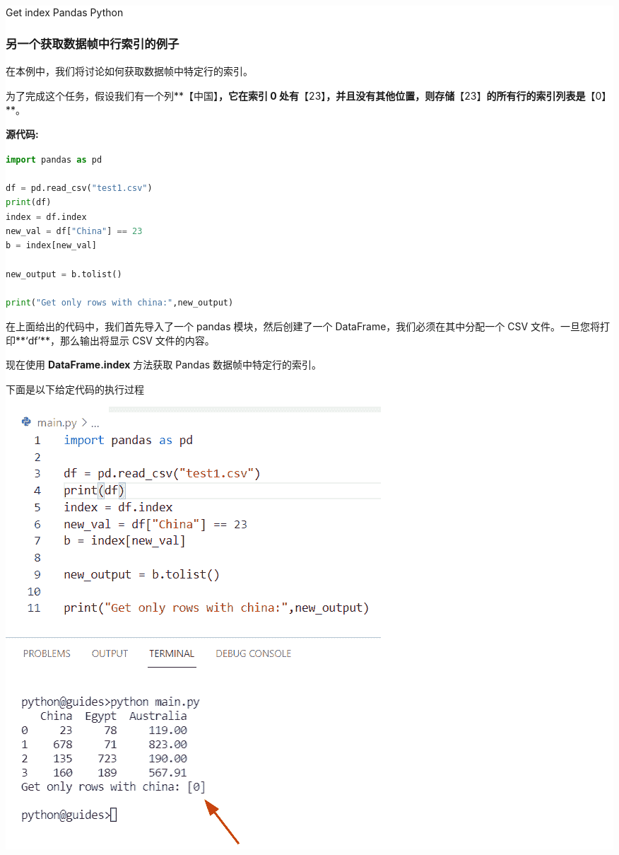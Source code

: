 Get index Pandas Python

### 另一个获取数据帧中行索引的例子

在本例中，我们将讨论如何获取数据帧中特定行的索引。

为了完成这个任务，假设我们有一个列**【中国】**，它在索引 0 处有**【23】**，并且没有其他位置，则存储**【23】**的所有行的索引列表是**【0】**。

**源代码:**

```py
import pandas as pd

df = pd.read_csv("test1.csv")
print(df)
index = df.index
new_val = df["China"] == 23
b = index[new_val]

new_output = b.tolist()

print("Get only rows with china:",new_output)
```

在上面给出的代码中，我们首先导入了一个 pandas 模块，然后创建了一个 DataFrame，我们必须在其中分配一个 CSV 文件。一旦您将打印**‘df’**，那么输出将显示 CSV 文件的内容。

现在使用 **DataFrame.index** 方法获取 Pandas 数据帧中特定行的索引。

下面是以下给定代码的执行过程

![Get index Pandas Python ](img/1cae373e8c8de811b7975e1b8524a3c8.png "Get index Pandas Python")

